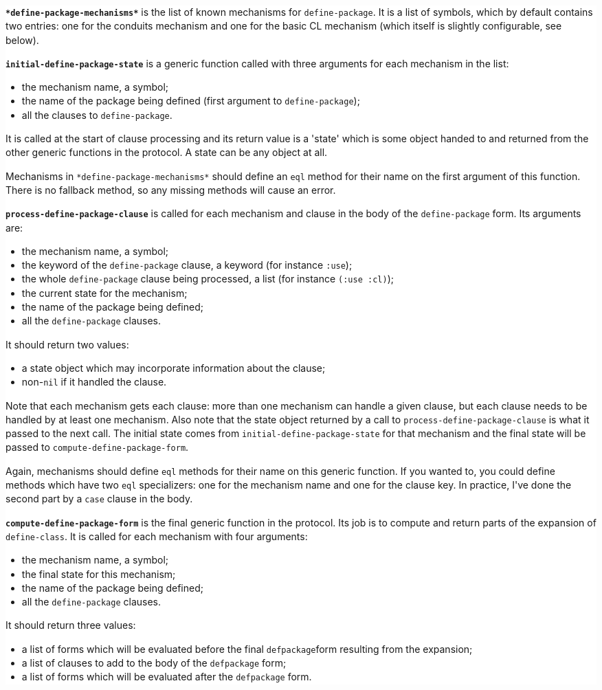 **`*define-package-mechanisms*`** is the list of known mechanisms for `define-package`.  It is a list of symbols, which by default contains two entries: one for the conduits mechanism and one for the basic CL mechanism (which itself is slightly configurable, see below).

**`initial-define-package-state`** is a generic function called with three arguments for each mechanism in the list:

- the mechanism name, a symbol;
- the name of the package being defined (first argument to `define-package`);
- all the clauses to `define-package`.

It is called at the start of clause processing and its return value is a 'state' which is some object handed to and returned from the other generic functions in the protocol.  A state can be any object at all.

Mechanisms in `*define-package-mechanisms*` should define an `eql` method for their name on the first argument of this function.  There is no fallback method, so any missing methods will cause an error.

**`process-define-package-clause`** is called for each mechanism and clause in the body of the `define-package` form.  Its arguments are:

- the mechanism name, a symbol;
- the keyword of the `define-package` clause, a keyword (for instance `:use`);
- the whole `define-package` clause being processed, a list (for instance `(:use :cl)`);
- the current state for the mechanism;
- the name of the package being defined;
- all the `define-package` clauses.

It should return two values:

- a state object which may incorporate information about the clause;
- non-`nil` if it handled the clause.

Note that each mechanism gets each clause: more than one mechanism can handle a given clause, but each clause needs to be handled by at least one mechanism.  Also note that the state object returned by a call to `process-define-package-clause` is what it passed to the next call.  The initial state comes from `initial-define-package-state` for that mechanism and the final state will be passed to `compute-define-package-form`.

Again, mechanisms should define `eql` methods for their name on this generic function.  If you wanted to, you could define methods which have two `eql` specializers: one for the mechanism name and one for the clause key.  In practice, I've done the second part by a `case` clause in the body.

**`compute-define-package-form`** is the final generic function in the protocol.  Its job is to compute and return parts of the expansion of `define-class`.  It is called for each mechanism with four arguments:

- the mechanism name, a symbol;
- the final state for this mechanism;
- the name of the package being defined;
- all the `define-package` clauses.

It should return three values:

- a list of forms which will be evaluated before the final `defpackage`form resulting from the expansion;
- a list of clauses to add to the body of the `defpackage` form;
- a list of forms which will be evaluated after the `defpackage` form.
